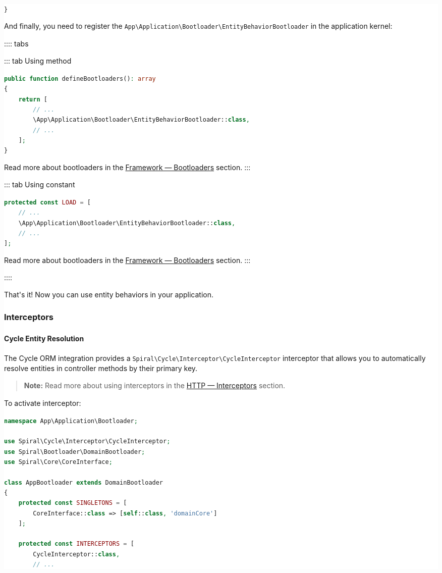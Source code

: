 ```php app/src/Application/Bootloader/EntityBehaviorBootloader.php
}
```

And finally, you need to register the `App\Application\Bootloader\EntityBehaviorBootloader` in the application kernel:

:::: tabs

::: tab Using method

```php app/src/Application/Kernel.php
public function defineBootloaders(): array
{
    return [
        // ...
        \App\Application\Bootloader\EntityBehaviorBootloader::class,
        // ...
    ];
}
```

Read more about bootloaders in the [Framework — Bootloaders](../framework/bootloaders.md) section.
:::

::: tab Using constant

```php app/src/Application/Kernel.php
protected const LOAD = [
    // ...
    \App\Application\Bootloader\EntityBehaviorBootloader::class,
    // ...
];
```

Read more about bootloaders in the [Framework — Bootloaders](../framework/bootloaders.md) section.
:::

::::

That's it! Now you can use entity behaviors in your application.

### Interceptors

#### Cycle Entity Resolution

The Cycle ORM integration provides a `Spiral\Cycle\Interceptor\CycleInterceptor` interceptor that allows you to
automatically resolve entities in controller methods by their primary key.

> **Note:**
> Read more about using interceptors in the [HTTP — Interceptors](../http/interceptors.md) section.

To activate interceptor:

```php app/src/Application/Bootloader/AppBootloader.php
namespace App\Application\Bootloader;

use Spiral\Cycle\Interceptor\CycleInterceptor;
use Spiral\Bootloader\DomainBootloader;
use Spiral\Core\CoreInterface;

class AppBootloader extends DomainBootloader
{
    protected const SINGLETONS = [
        CoreInterface::class => [self::class, 'domainCore']
    ];

    protected const INTERCEPTORS = [
        CycleInterceptor::class,
        // ...
```